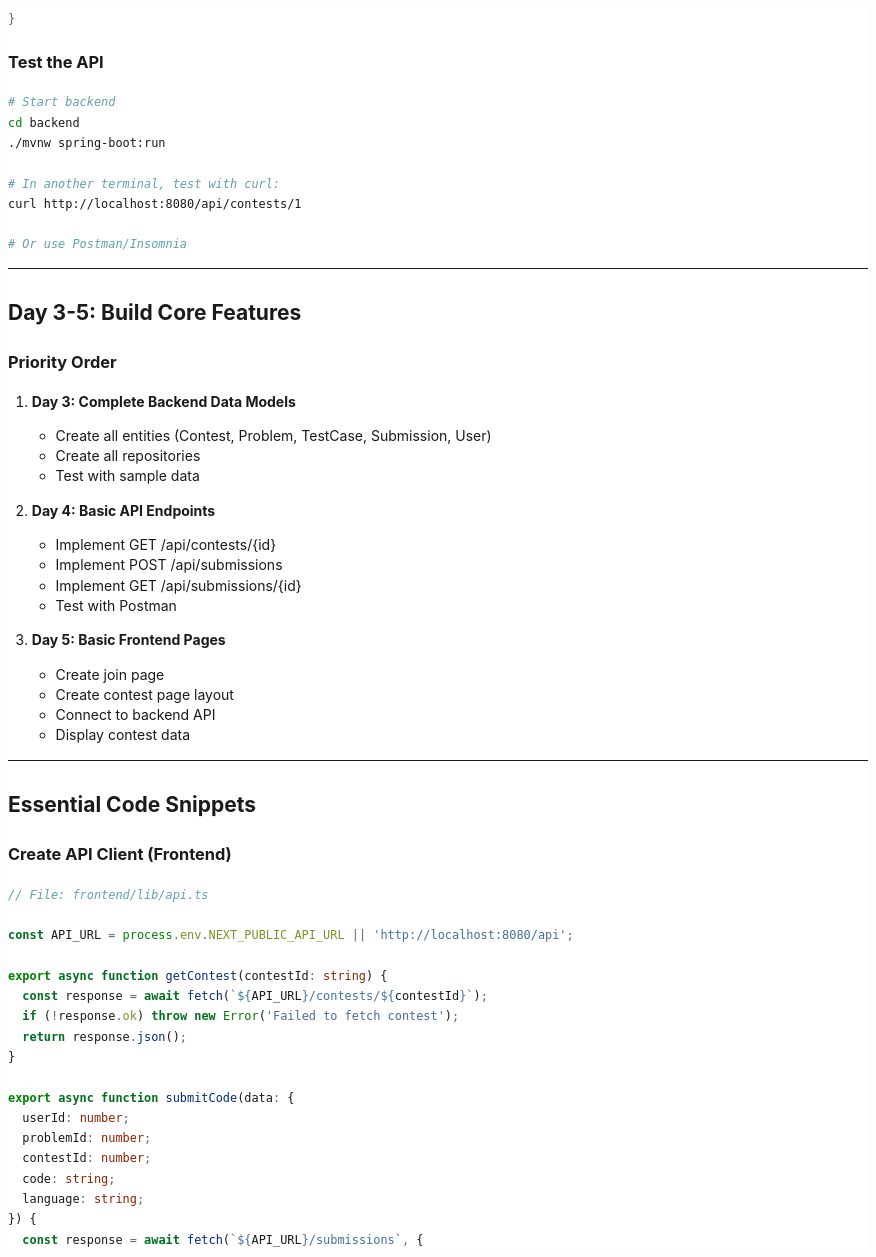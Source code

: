 ```java
}
```

### Test the API

```bash
# Start backend
cd backend
./mvnw spring-boot:run

# In another terminal, test with curl:
curl http://localhost:8080/api/contests/1

# Or use Postman/Insomnia
```

---

## Day 3-5: Build Core Features

### Priority Order

1. **Day 3: Complete Backend Data Models**
   - Create all entities (Contest, Problem, TestCase, Submission, User)
   - Create all repositories
   - Test with sample data

2. **Day 4: Basic API Endpoints**
   - Implement GET /api/contests/{id}
   - Implement POST /api/submissions
   - Implement GET /api/submissions/{id}
   - Test with Postman

3. **Day 5: Basic Frontend Pages**
   - Create join page
   - Create contest page layout
   - Connect to backend API
   - Display contest data

---

## Essential Code Snippets

### Create API Client (Frontend)

```typescript
// File: frontend/lib/api.ts

const API_URL = process.env.NEXT_PUBLIC_API_URL || 'http://localhost:8080/api';

export async function getContest(contestId: string) {
  const response = await fetch(`${API_URL}/contests/${contestId}`);
  if (!response.ok) throw new Error('Failed to fetch contest');
  return response.json();
}

export async function submitCode(data: {
  userId: number;
  problemId: number;
  contestId: number;
  code: string;
  language: string;
}) {
  const response = await fetch(`${API_URL}/submissions`, {
```